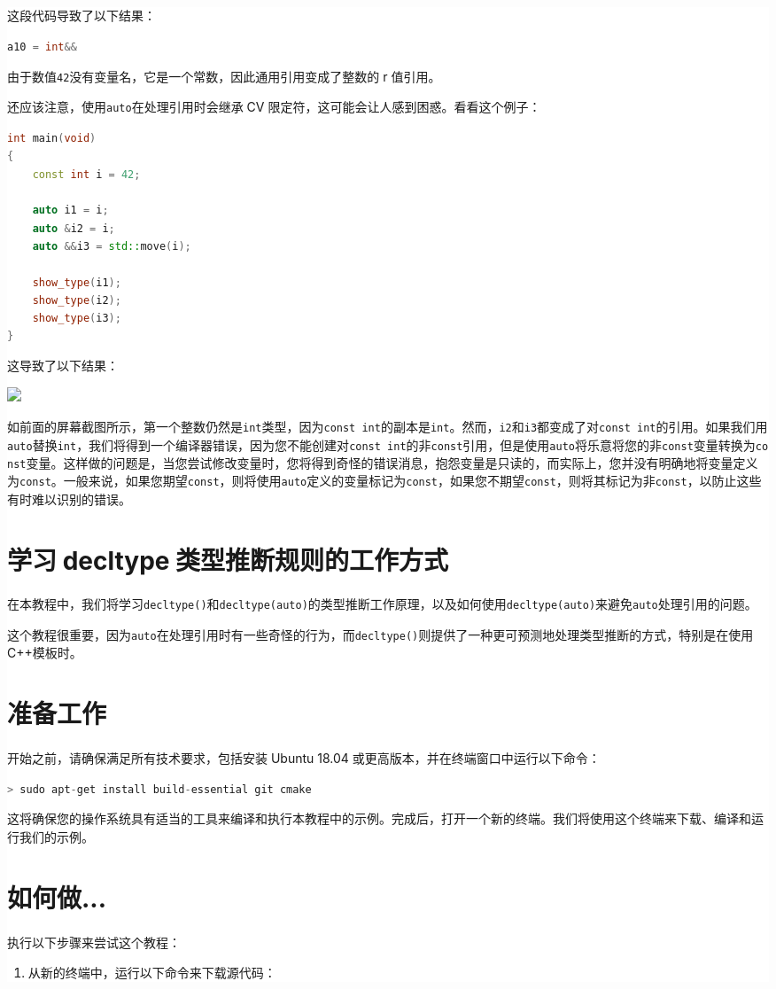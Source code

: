 这段代码导致了以下结果：

```cpp
a10 = int&&
```

由于数值`42`没有变量名，它是一个常数，因此通用引用变成了整数的 r 值引用。

还应该注意，使用`auto`在处理引用时会继承 CV 限定符，这可能会让人感到困惑。看看这个例子：

```cpp
int main(void)
{
    const int i = 42;

    auto i1 = i;
    auto &i2 = i;
    auto &&i3 = std::move(i);

    show_type(i1);
    show_type(i2);
    show_type(i3);
}
```

这导致了以下结果：

![](https://github.com/OpenDocCN/freelearn-c-cpp-zh/raw/master/docs/adv-cpp-prog-cb/img/638a9ffc-4c76-48bd-9656-a209fb3c43b6.png)

如前面的屏幕截图所示，第一个整数仍然是`int`类型，因为`const int`的副本是`int`。然而，`i2`和`i3`都变成了对`const int`的引用。如果我们用`auto`替换`int`，我们将得到一个编译器错误，因为您不能创建对`const int`的非`const`引用，但是使用`auto`将乐意将您的非`const`变量转换为`const`变量。这样做的问题是，当您尝试修改变量时，您将得到奇怪的错误消息，抱怨变量是只读的，而实际上，您并没有明确地将变量定义为`const`。一般来说，如果您期望`const`，则将使用`auto`定义的变量标记为`const`，如果您不期望`const`，则将其标记为非`const`，以防止这些有时难以识别的错误。

# 学习 decltype 类型推断规则的工作方式

在本教程中，我们将学习`decltype()`和`decltype(auto)`的类型推断工作原理，以及如何使用`decltype(auto)`来避免`auto`处理引用的问题。

这个教程很重要，因为`auto`在处理引用时有一些奇怪的行为，而`decltype()`则提供了一种更可预测地处理类型推断的方式，特别是在使用 C++模板时。

# 准备工作

开始之前，请确保满足所有技术要求，包括安装 Ubuntu 18.04 或更高版本，并在终端窗口中运行以下命令：

```cpp
> sudo apt-get install build-essential git cmake
```

这将确保您的操作系统具有适当的工具来编译和执行本教程中的示例。完成后，打开一个新的终端。我们将使用这个终端来下载、编译和运行我们的示例。

# 如何做...

执行以下步骤来尝试这个教程：

1.  从新的终端中，运行以下命令来下载源代码：
